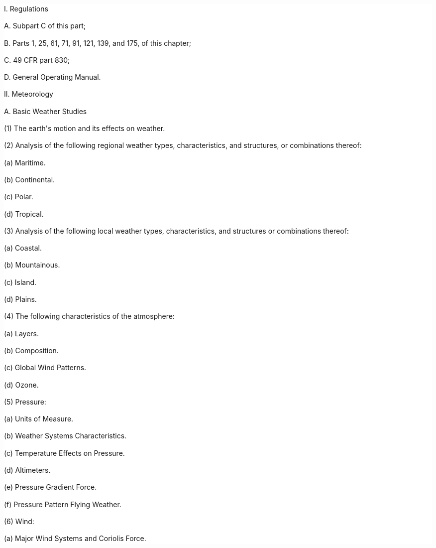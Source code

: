 I. Regulations

A. Subpart C of this part;

B. Parts 1, 25, 61, 71, 91, 121, 139, and 175, of this chapter;

C. 49 CFR part 830;

D. General Operating Manual.

II\. Meteorology

A. Basic Weather Studies

\(1\) The earth's motion and its effects on weather.

\(2\) Analysis of the following regional weather types, characteristics, and structures, or combinations thereof:

\(a\) Maritime.

\(b\) Continental.

\(c\) Polar.

\(d\) Tropical.

\(3\) Analysis of the following local weather types, characteristics, and structures or combinations thereof:

\(a\) Coastal.

\(b\) Mountainous.

\(c\) Island.

\(d\) Plains.

\(4\) The following characteristics of the atmosphere:

\(a\) Layers.

\(b\) Composition.

\(c\) Global Wind Patterns.

\(d\) Ozone.

\(5\) Pressure:

\(a\) Units of Measure.

\(b\) Weather Systems Characteristics.

\(c\) Temperature Effects on Pressure.

\(d\) Altimeters.

\(e\) Pressure Gradient Force.

\(f\) Pressure Pattern Flying Weather.

\(6\) Wind:

\(a\) Major Wind Systems and Coriolis Force.
